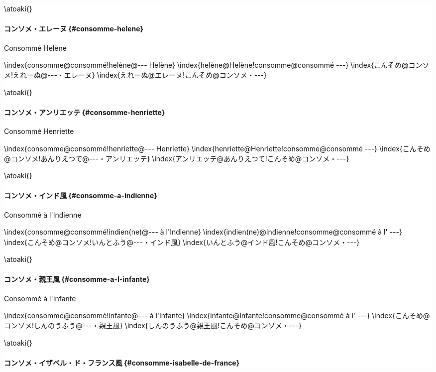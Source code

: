 

\atoaki{}

#### コンソメ・エレーヌ {#consomme-helene}

<div class="frsubenv">Consommé Helène</div>

\index{consomme@consommé!helène@--- Helène}
\index{helène@Helène!consomme@consommé ---}
\index{こんそめ@コンソメ!えれーぬ@---・エレーヌ}
\index{えれーぬ@エレーヌ!こんそめ@コンソメ・---}



\atoaki{}

#### コンソメ・アンリエッテ {#consomme-henriette}

<div class="frsubenv">Consommé Henriette</div>

\index{consomme@consommé!henriette@--- Henriette}
\index{henriette@Henriette!consomme@consommé ---}
\index{こんそめ@コンソメ!あんりえつて@---・アンリエッテ}
\index{アンリエッテ@あんりえつて!こんそめ@コンソメ・---}






\atoaki{}



#### コンソメ・インド風 {#consomme-a-indienne}

<div class="frsubenv">Consommé à l'Indienne</div>

\index{consomme@consommé!indien(ne)@--- à l'Indienne}
\index{indien(ne)@Indienne!consomme@consommé à l' ---}
\index{こんそめ@コンソメ!いんとふう@---・インド風}
\index{いんとふう@インド風!こんそめ@コンソメ・---}





\atoaki{}

#### コンソメ・親王風 {#consomme-a-l-infante}

<div class="frsubenv">Consommé à l'Infante</div>

\index{consomme@consommé!infante@--- à l'Infante}
\index{infante@Infante!consomme@consommé à l' ---}
\index{こんそめ@コンソメ!しんのうふう@---・親王風}
\index{しんのうふう@親王風!こんそめ@コンソメ・---}



\atoaki{}

#### コンソメ・イザベル・ド・フランス風 {#consomme-isabelle-de-france}
